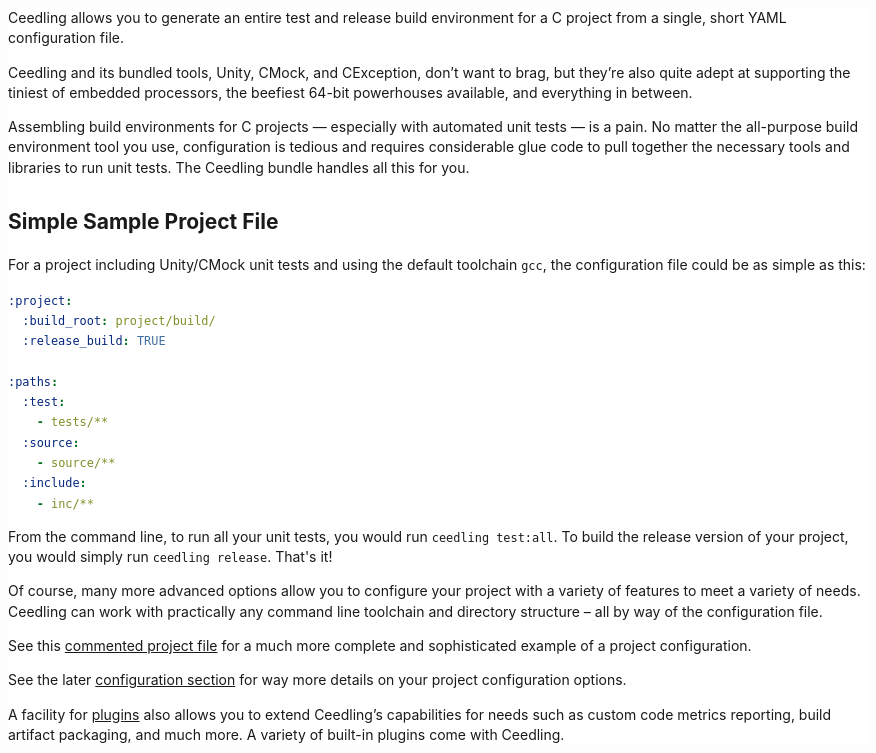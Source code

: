 Ceedling allows you to generate an entire test and release build 
environment for a C project from a single, short YAML configuration 
file.

Ceedling and its bundled tools, Unity, CMock, and CException, don’t 
want to brag, but they’re also quite adept at supporting the tiniest of 
embedded processors, the beefiest 64-bit powerhouses available, and 
everything in between.

Assembling build environments for C projects — especially with
automated unit tests — is a pain. No matter the all-purpose build 
environment tool you use, configuration is tedious and requires 
considerable glue code to pull together the necessary tools and 
libraries to run unit tests. The Ceedling bundle handles all this 
for you.

## Simple Sample Project File

For a project including Unity/CMock unit tests and using the default 
toolchain `gcc`, the configuration file could be as simple as this:

```yaml
:project:
  :build_root: project/build/
  :release_build: TRUE

:paths:
  :test:
    - tests/**
  :source:
    - source/**
  :include:
    - inc/**
```

From the command line, to run all your unit tests, you would run 
`ceedling test:all`. To build the release version of your project,
you would simply run `ceedling release`. That's it!

Of course, many more advanced options allow you to configure
your project with a variety of features to meet a variety of needs.
Ceedling can work with practically any command line toolchain
and directory structure – all by way of the configuration file.

See this [commented project file][example-config-file] 
for a much more complete and sophisticated example of a project 
configuration.

See the later [configuration section][project-configuration] for 
way more details on your project configuration options.

A facility for [plugins](#ceedling-plugins) also allows you to 
extend Ceedling’s capabilities for needs such as custom code metrics 
reporting, build artifact packaging, and much more. A variety of 
built-in plugins come with Ceedling.


[CC4SA]: https://creativecommons.org/licenses/by-sa/4.0/deed.en
[GCC]: https://gcc.gnu.org
[quick-start-1]: #ceedling-installation--set-up
[quick-start-2]: #commented-sample-test-file
[quick-start-3]: #simple-sample-project-file
[quick-start-4]: #now-what-how-do-i-make-it-go-the-command-line
[quick-start-5]: #the-almighty-project-configuration-file-in-glorious-yaml
[packet-section-1]:  #ceedling-a-c-build-system-for-all-your-mad-scientisting-needs
[packet-section-2]:  #ceedling-unity-and-c-mocks-testing-abilities
[packet-section-3]:  #how-does-a-test-case-even-work
[packet-section-4]:  #commented-sample-test-file
[packet-section-5]:  #anatomy-of-a-test-suite
[packet-section-6]:  #ceedling-installation--set-up
[packet-section-7]:  #now-what-how-do-i-make-it-go-the-command-line
[packet-section-8]:  #important-conventions--behaviors
[packet-section-9]:  #using-unity-cmock--cexception
[packet-section-10]: #how-to-load-a-project-configuration-you-have-options-my-friend
[packet-section-11]: #the-almighty-ceedling-project-configuration-file-in-glorious-yaml
[packet-section-12]: #which-ceedling
[packet-section-13]: #build-directive-macros
[packet-section-14]: #ceedling-plugins
[packet-section-15]: #global-collections
[example-config-file]: ../assets/project_as_gem.yml
[project-configuration]: #the-almighty-ceedling-project-configuration-file-in-glorious-yaml
[tdd]: http://en.wikipedia.org/wiki/Test-driven_development
[Ruby]: http://www.ruby-lang.org/en/
[Rake]: http://rubyrake.org/
[Make]: http://en.wikipedia.org/wiki/Make_(software)
[YAML]: http://en.wikipedia.org/wiki/Yaml
[serialize]: http://en.wikipedia.org/wiki/Serialization
[yaml-anchors-aliases]: https://blog.daemonl.com/2016/02/yaml.html
[Unity]: http://github.com/ThrowTheSwitch/Unity
[unit-testing]: http://en.wikipedia.org/wiki/Unit_testing
[CMock]: http://github.com/ThrowTheSwitch/CMock
[test-doubles]: https://blog.pragmatists.com/test-doubles-fakes-mocks-and-stubs-1a7491dfa3da
[FFF]: https://github.com/meekrosoft/fff
[FFF-plugin]: ../plugins/fff
[interaction-based-tests]: http://martinfowler.com/articles/mocksArentStubs.html
[CException]: http://github.com/ThrowTheSwitch/CException
[exn]: http://en.wikipedia.org/wiki/Exception_handling
[setjmp]: http://en.wikipedia.org/wiki/Setjmp.h
[tts-which-build]: https://throwtheswitch.org/build/which
[tts-build-cross]: https://throwtheswitch.org/build/cross 
[tts-build-native]: https://throwtheswitch.org/build/native
[conventions-and-behaviors]: #important-conventions--behaviors
[ruby-install]: http://www.ruby-lang.org/en/downloads/
[docker-overview]: https://www.ibm.com/topics/docker
[docker-install]: https://www.docker.com/products/docker-desktop/
[docker-image-base]: https://hub.docker.com/r/throwtheswitch/madsciencelab
[docker-image-plugins]: https://hub.docker.com/r/throwtheswitch/madsciencelab-plugins
[project-settings]: #project-global-project-settings
[anatomy-test-suite]: #anatomy-of-a-test-suite
[helpful-definitions]: #hold-on-back-up-ruby-rake-yaml-unity-cmock-cexception
[conventions]: #important-conventions--behaviors
[cmock-yaml-config]: #cmock-configure-cmocks-code-generation--compilation
[mixins-config-section]: #base-project-configuration-file-mixins-section-entries
[MinGW]: http://www.mingw.org/
[inline-ruby-string-expansion]: #inline-ruby-string-expansion
  [command-line]: #now-what-how-do-i-make-it-go-the-command-line
  [test-preprocessing]: #preprocessing-behavior-for-tests
  [gdb]: https://www.sourceware.org/gdb/
  [header-file-search-paths]: #configuring-your-header-file-search-paths
  [test-include-path-macro]: #test_include_path
  [libraries]: #libraries
[globs-tutotrial]: http://ruby.about.com/od/beginningruby/a/dir2.htm
[ruby-globs]: https://ruby-doc.org/core-3.0.0/Dir.html#method-c-glob